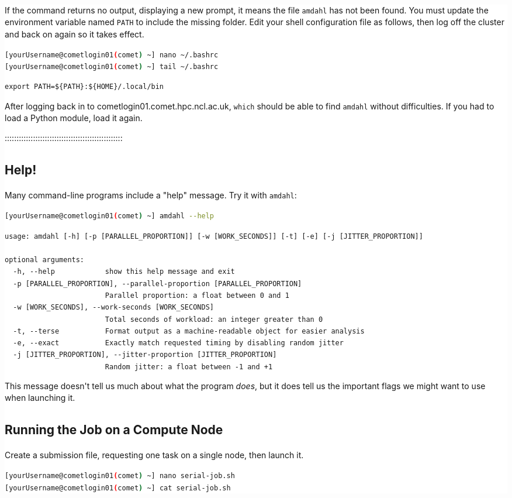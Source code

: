 If the command returns no output, displaying a new prompt, it means the file
`amdahl` has not been found. You must update the environment variable named
`PATH` to include the missing folder.
Edit your shell configuration file as follows, then log off the cluster and
back on again so it takes effect.

```bash
[yourUsername@cometlogin01(comet) ~] nano ~/.bashrc
[yourUsername@cometlogin01(comet) ~] tail ~/.bashrc
```

```output
export PATH=${PATH}:${HOME}/.local/bin
```

After logging back in to cometlogin01.comet.hpc.ncl.ac.uk, `which` should be able to
find `amdahl` without difficulties.
If you had to load a Python module, load it again.


::::::::::::::::::::::::::::::::::::::::::::::::::

## Help!

Many command-line programs include a "help" message. Try it with `amdahl`:

```bash
[yourUsername@cometlogin01(comet) ~] amdahl --help
```

```output
usage: amdahl [-h] [-p [PARALLEL_PROPORTION]] [-w [WORK_SECONDS]] [-t] [-e] [-j [JITTER_PROPORTION]]

optional arguments:
  -h, --help            show this help message and exit
  -p [PARALLEL_PROPORTION], --parallel-proportion [PARALLEL_PROPORTION]
                        Parallel proportion: a float between 0 and 1
  -w [WORK_SECONDS], --work-seconds [WORK_SECONDS]
                        Total seconds of workload: an integer greater than 0
  -t, --terse           Format output as a machine-readable object for easier analysis
  -e, --exact           Exactly match requested timing by disabling random jitter
  -j [JITTER_PROPORTION], --jitter-proportion [JITTER_PROPORTION]
                        Random jitter: a float between -1 and +1
```

This message doesn't tell us much about what the program *does*, but it does
tell us the important flags we might want to use when launching it.

## Running the Job on a Compute Node

Create a submission file, requesting one task on a single node, then launch it.

```bash
[yourUsername@cometlogin01(comet) ~] nano serial-job.sh
[yourUsername@cometlogin01(comet) ~] cat serial-job.sh
```


[amdahl]: https://en.wikipedia.org/wiki/Amdahl\'s_law
[parallel-novice]: https://www.hpc-carpentry.org/hpc-parallel-novice/
